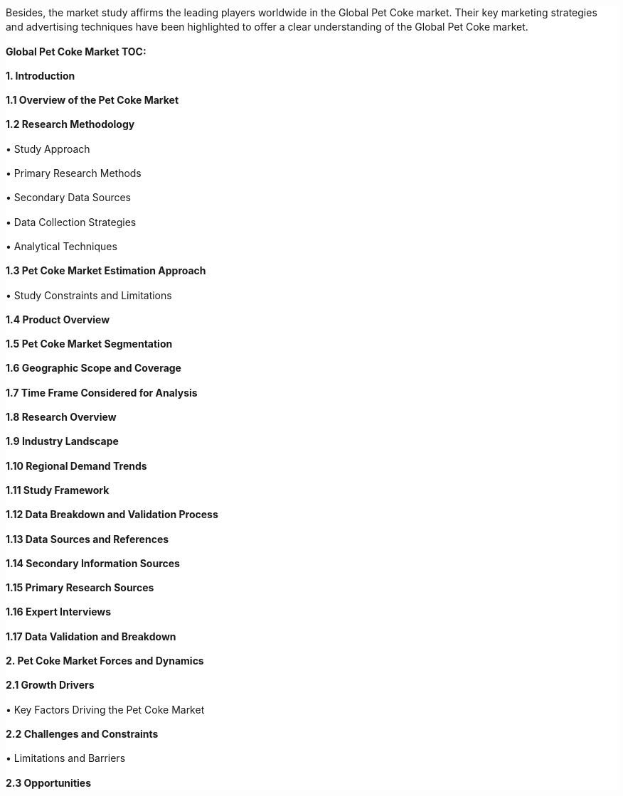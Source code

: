 Besides, the market study affirms the leading players worldwide in the Global Pet Coke market. Their key marketing strategies and advertising techniques have been highlighted to offer a clear understanding of the Global Pet Coke market.

<strong>Global Pet Coke Market TOC:</strong>

<strong>1. Introduction</strong>

<strong>1.1 Overview of the Pet Coke Market</strong>

<strong>1.2 Research Methodology</strong>

• Study Approach

• Primary Research Methods

• Secondary Data Sources

• Data Collection Strategies

• Analytical Techniques

<strong>1.3 Pet Coke Market Estimation Approach</strong>

• Study Constraints and Limitations

<strong>1.4 Product Overview</strong>

<strong>1.5 Pet Coke Market Segmentation</strong>

<strong>1.6 Geographic Scope and Coverage</strong>

<strong>1.7 Time Frame Considered for Analysis</strong>

<strong>1.8 Research Overview</strong>

<strong>1.9 Industry Landscape</strong>

<strong>1.10 Regional Demand Trends</strong>

<strong>1.11 Study Framework</strong>

<strong>1.12 Data Breakdown and Validation Process</strong>

<strong>1.13 Data Sources and References</strong>

<strong>1.14 Secondary Information Sources</strong>

<strong>1.15 Primary Research Sources</strong>

<strong>1.16 Expert Interviews</strong>

<strong>1.17 Data Validation and Breakdown</strong>

<strong>2. Pet Coke Market Forces and Dynamics</strong>

<strong>2.1 Growth Drivers</strong>

• Key Factors Driving the Pet Coke Market

<strong>2.2 Challenges and Constraints</strong>

• Limitations and Barriers

<strong>2.3 Opportunities</strong>
